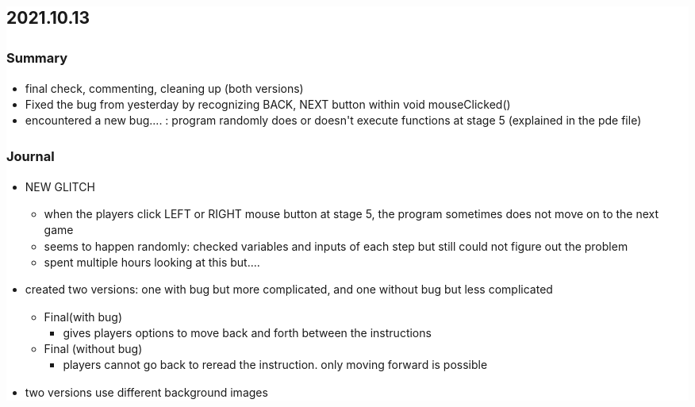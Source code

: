 
## 2021.10.13
### Summary
- final check, commenting, cleaning up (both versions)
- Fixed the bug from yesterday by recognizing BACK, NEXT button within void mouseClicked() 
- encountered a new bug.... : program randomly does or doesn't execute functions at stage 5 (explained in the pde file)

### Journal
- NEW GLITCH
  - when the players click LEFT or RIGHT mouse button at stage 5, the program sometimes does not move on to the next game
  - seems to happen randomly: checked variables and inputs of each step but still could not figure out the problem
  - spent multiple hours looking at this but.... 

- created two versions: one with bug but more complicated, and one without bug but less complicated
  - Final(with bug)
    - gives players options to move back and forth between the instructions
  - Final (without bug)
    - players cannot go back to reread the instruction. only moving forward is possible
- two versions use different background images



